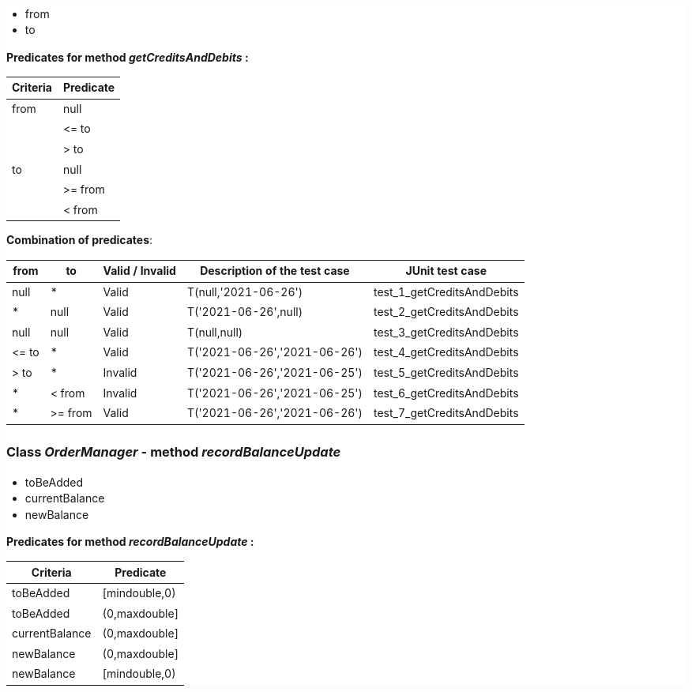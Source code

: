 - from
- to

**Predicates for method _getCreditsAndDebits_ :**

| Criteria | Predicate |
| -------- | --------- |
| from     | null      |
|          | <= to     |
|          | > to      |
| to       | null      |
|          | >= from   |
|          | < from    |

**Combination of predicates**:

| from  | to      | Valid / Invalid | Description of the test case | JUnit test case            |
| ----- | ------- | --------------- | ---------------------------- | -------------------------- |
| null  | \*      | Valid           | T(null,'2021-06-26')         | test_1_getCreditsAndDebits |
| \*    | null    | Valid           | T('2021-06-26',null)         | test_2_getCreditsAndDebits |
| null  | null    | Valid           | T(null,null)                 | test_3_getCreditsAndDebits |
| <= to | \*      | Valid           | T('2021-06-26','2021-06-26') | test_4_getCreditsAndDebits |
| > to  | \*      | Invalid         | T('2021-06-26','2021-06-25') | test_5_getCreditsAndDebits |
| \*    | < from  | Invalid         | T('2021-06-26','2021-06-25') | test_6_getCreditsAndDebits |
| \*    | >= from | Valid           | T('2021-06-26','2021-06-26') | test_7_getCreditsAndDebits |

### Class _OrderManager_ - method _recordBalanceUpdate_

- toBeAdded
- currentBalance
- newBalance

**Predicates for method _recordBalanceUpdate_ :**

| Criteria       | Predicate     |
| -------------- | ------------- |
| toBeAdded      | [mindouble,0) |
| toBeAdded      | (0,maxdouble] |
| currentBalance | (0,maxdouble] |
| newBalance     | (0,maxdouble] |
| newBalance     | [mindouble,0) |
